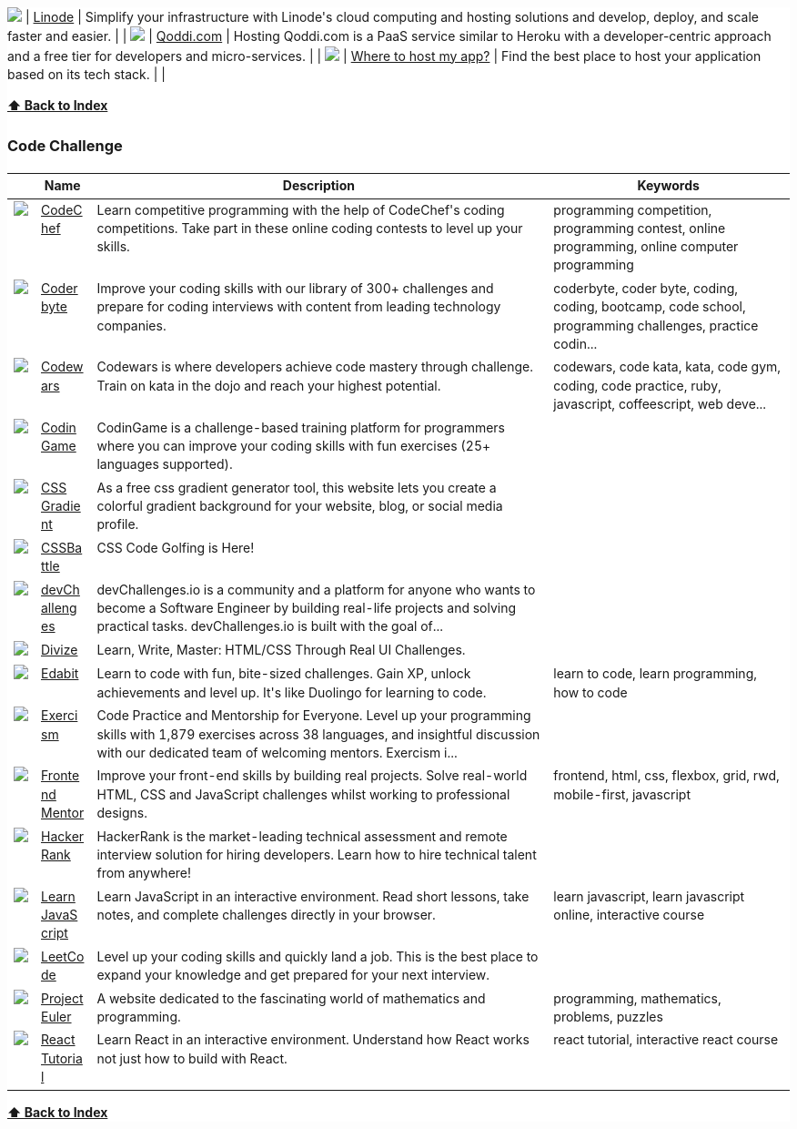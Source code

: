  <img src="https://www.google.com/s2/favicons?domain=https://www.linode.com/&sz=128" width="16" /> | [Linode](https://www.linode.com/) | Simplify your infrastructure with Linode's cloud computing and hosting solutions and develop, deploy, and scale faster and easier. |  |
 <img src="https://www.google.com/s2/favicons?domain=https://qoddi.com&sz=128" width="16" /> | [Qoddi.com](https://qoddi.com) | Hosting Qoddi.com is a PaaS service similar to Heroku with a developer-centric approach and a free tier for developers and micro-services. |  |
 <img src="https://www.google.com/s2/favicons?domain=https://wheretohostmy.app/&sz=128" width="16" /> | [Where to host my app?](https://wheretohostmy.app/) | Find the best place to host your application based on its tech stack. |  |

**[⬆ Back to Index](#index)**

### <a name="code-challenge">Code Challenge</a>
| &nbsp;&nbsp;&nbsp;&nbsp; | Name | Description | Keywords |
|---|---|---|---|
 <img src="https://www.google.com/s2/favicons?domain=https://www.codechef.com/&sz=128" width="16" /> | [CodeChef](https://www.codechef.com/) | Learn competitive programming with the help of CodeChef's coding competitions. Take part in these online coding contests to level up your skills. | programming competition, programming contest, online programming, online computer programming |
 <img src="https://www.google.com/s2/favicons?domain=https://coderbyte.com/&sz=128" width="16" /> | [Coderbyte](https://coderbyte.com/) | Improve your coding skills with our library of 300+ challenges and prepare for coding interviews with content from leading technology companies. | coderbyte, coder byte, coding, coding, bootcamp, code school, programming challenges, practice codin... |
 <img src="https://www.google.com/s2/favicons?domain=https://www.codewars.com/&sz=128" width="16" /> | [Codewars](https://www.codewars.com/) | Codewars is where developers achieve code mastery through challenge. Train on kata in the dojo and reach your highest potential. | codewars, code kata, kata, code gym, coding, code practice, ruby, javascript, coffeescript, web deve... |
 <img src="https://www.google.com/s2/favicons?domain=https://www.codingame.com/&sz=128" width="16" /> | [CodinGame](https://www.codingame.com/) | CodinGame is a challenge-based training platform for programmers where you can improve your coding skills with fun exercises (25+ languages supported). |  |
 <img src="https://www.google.com/s2/favicons?domain=https://cssgradient.io/&sz=128" width="16" /> | [CSS Gradient](https://cssgradient.io/) | As a free css gradient generator tool, this website lets you create a colorful gradient background for your website, blog, or social media profile. |  |
 <img src="https://www.google.com/s2/favicons?domain=https://cssbattle.dev/&sz=128" width="16" /> | [CSSBattle](https://cssbattle.dev/) | CSS Code Golfing is Here! |  |
 <img src="https://www.google.com/s2/favicons?domain=https://devchallenges.io/&sz=128" width="16" /> | [devChallenges](https://devchallenges.io/) | devChallenges.io is a community and a platform for anyone who wants to become a Software Engineer by building real-life projects and solving practical tasks. devChallenges.io is built with the goal of... |  |
 <img src="https://www.google.com/s2/favicons?domain=https://divize.io/&sz=128" width="16" /> | [Divize](https://divize.io/) | Learn, Write, Master: HTML/CSS Through Real UI Challenges. |  |
 <img src="https://www.google.com/s2/favicons?domain=https://edabit.com/&sz=128" width="16" /> | [Edabit](https://edabit.com/) | Learn to code with fun, bite-sized challenges. Gain XP, unlock achievements and level up. It's like Duolingo for learning to code. | learn to code, learn programming, how to code |
 <img src="https://www.google.com/s2/favicons?domain=https://exercism.io/&sz=128" width="16" /> | [Exercism](https://exercism.io/) | Code Practice and Mentorship for Everyone. Level up your programming skills with 1,879 exercises across 38 languages, and insightful discussion with our dedicated team of welcoming mentors. Exercism i... |  |
 <img src="https://www.google.com/s2/favicons?domain=https://www.frontendmentor.io/&sz=128" width="16" /> | [Frontend Mentor](https://www.frontendmentor.io/) | Improve your front-end skills by building real projects. Solve real-world HTML, CSS and JavaScript challenges whilst working to professional designs. | frontend, html, css, flexbox, grid, rwd, mobile-first, javascript |
 <img src="https://www.google.com/s2/favicons?domain=https://www.hackerrank.com/&sz=128" width="16" /> | [HackerRank](https://www.hackerrank.com/) | HackerRank is the market-leading technical assessment and remote interview solution for hiring developers. Learn how to hire technical talent from anywhere! |  |
 <img src="https://www.google.com/s2/favicons?domain=https://learnjavascript.online&sz=128" width="16" /> | [Learn JavaScript](https://learnjavascript.online) | Learn JavaScript in an interactive environment. Read short lessons, take notes, and complete challenges directly in your browser. | learn javascript, learn javascript online, interactive course |
 <img src="https://www.google.com/s2/favicons?domain=https://leetcode.com/&sz=128" width="16" /> | [LeetCode](https://leetcode.com/) | Level up your coding skills and quickly land a job. This is the best place to expand your knowledge and get prepared for your next interview. |  |
 <img src="https://www.google.com/s2/favicons?domain=https://projecteuler.net/&sz=128" width="16" /> | [Project Euler](https://projecteuler.net/) | A website dedicated to the fascinating world of mathematics and programming. | programming, mathematics, problems, puzzles |
 <img src="https://www.google.com/s2/favicons?domain=https://react-tutorial.app&sz=128" width="16" /> | [React Tutorial](https://react-tutorial.app) | Learn React in an interactive environment. Understand how React works not just how to build with React. | react tutorial, interactive react course |

**[⬆ Back to Index](#index)**
